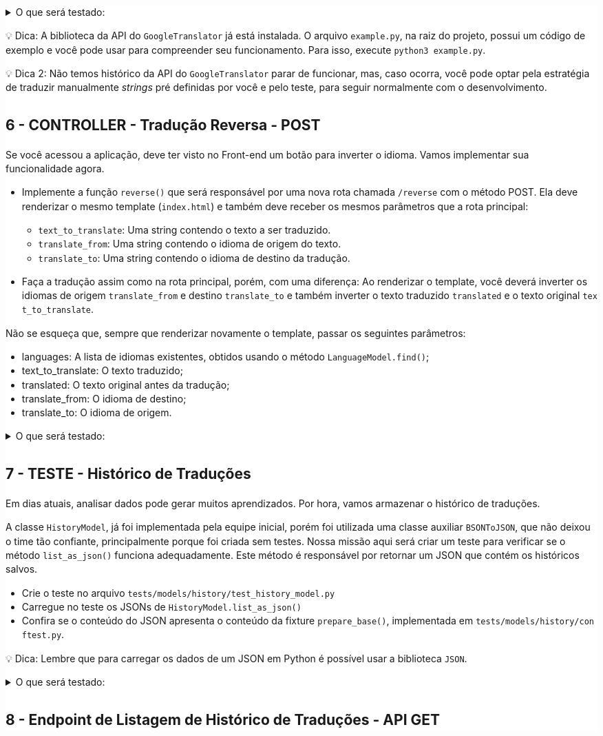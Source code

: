 <details><summary>O que será testado:</summary></details>

💡 Dica: A biblioteca da API do `GoogleTranslator` já está instalada. O arquivo `example.py`, na raiz do projeto, possui um código de exemplo e você pode usar para compreender seu funcionamento. Para isso, execute `python3 example.py`.

💡 Dica 2: Não temos histórico da API do `GoogleTranslator` parar de funcionar, mas, caso ocorra, você pode optar pela estratégia de traduzir manualmente *strings* pré definidas por você e pelo teste, para seguir normalmente com o desenvolvimento.

## 6 - CONTROLLER - Tradução Reversa - POST

Se você acessou a aplicação, deve ter visto no Front-end um botão para inverter o idioma. Vamos implementar sua funcionalidade agora.

- Implemente a função `reverse()` que será responsável por uma nova rota chamada `/reverse` com o método POST. Ela deve renderizar o mesmo template (`index.html`) e também deve receber os mesmos parâmetros que a rota principal:
  - `text_to_translate`: Uma string contendo o texto a ser traduzido.
  - `translate_from`: Uma string contendo o idioma de origem do texto.
  - `translate_to`: Uma string contendo o idioma de destino da tradução.

- Faça a tradução assim como na rota principal, porém, com uma diferença: Ao renderizar o template, você deverá inverter os idiomas de origem `translate_from` e destino `translate_to` e também inverter o texto traduzido `translated` e o texto original `text_to_translate`.

Não se esqueça que, sempre que renderizar novamente o template, passar os seguintes parâmetros:

- languages: A lista de idiomas existentes, obtidos usando o método `LanguageModel.find()`;
- text_to_translate: O texto traduzido;
- translated: O texto original antes da tradução;
- translate_from: O idioma de destino;
- translate_to: O idioma de origem.

<details><summary>O que será testado:</summary></details>

## 7 - TESTE - Histórico de Traduções

Em dias atuais, analisar dados pode gerar muitos aprendizados. Por hora, vamos armazenar o histórico de traduções.

A classe `HistoryModel`, já foi implementada pela equipe inicial, porém foi utilizada uma classe auxiliar `BSONToJSON`, que não deixou o time tão confiante, principalmente porque foi criada sem testes. Nossa missão aqui será criar um teste para verificar se o método `list_as_json()` funciona adequadamente. Este método é responsável por retornar um JSON que contém os históricos salvos.

- Crie o teste no arquivo `tests/models/history/test_history_model.py`
- Carregue no teste os JSONs de `HistoryModel.list_as_json()`
- Confira se o conteúdo do JSON apresenta o conteúdo da fixture `prepare_base()`, implementada em `tests/models/history/conftest.py`.

💡 Dica: Lembre que para carregar os dados de um JSON em Python é possível usar a biblioteca `JSON`.

<details><summary>O que será testado:</summary></details>

## 8 - Endpoint de Listagem de Histórico de Traduções - API GET

